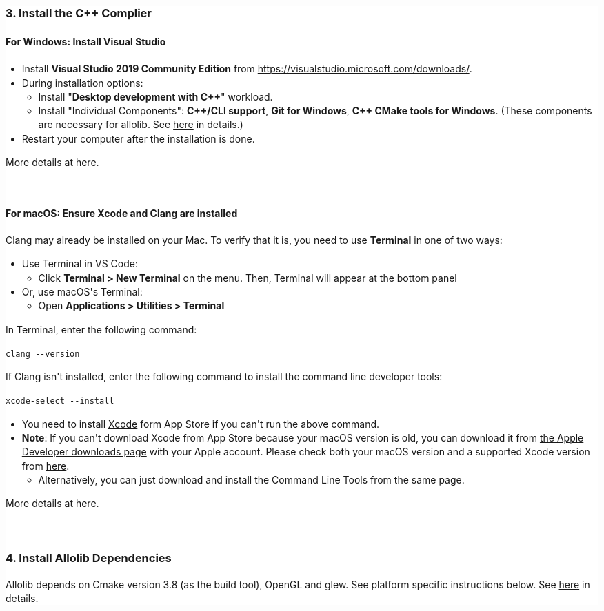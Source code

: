 ### 3. Install the C++ Complier<a name="3"></a>

#### For Windows: Install Visual Studio

- Install **Visual Studio 2019 Community Edition** from https://visualstudio.microsoft.com/downloads/.
- During installation options:
  - Install "**Desktop development with C++**" workload.
  - Install "Individual Components": **C++/CLI support**, **Git for Windows**, **C++ CMake tools for Windows**. (These components are necessary for allolib. See [here](https://github.com/AlloSphere-Research-Group/allolib/blob/master/readme.md) in details.)
- Restart your computer after the installation is done.

More details at [here](https://code.visualstudio.com/docs/cpp/config-msvc).

<br>

#### For macOS: Ensure Xcode and Clang are installed

Clang may already be installed on your Mac. To verify that it is, you need to use **Terminal** in one of two ways: 

- Use Terminal in VS Code:
  - Click **Terminal > New Terminal** on the menu. Then, Terminal will appear at the bottom panel
- Or, use macOS's Terminal:
  - Open **Applications > Utilities > Terminal**

In Terminal, enter the following command:

```shell
clang --version
```

If Clang isn't installed, enter the following command to install the command line developer tools:

```shell
xcode-select --install
```

- You need to install [Xcode](https://apps.apple.com/us/app/xcode/id497799835?mt=12) form App Store if you can't run the above command.
- **Note**: If you can't download Xcode from App Store because your macOS version is old, you can download it from [the Apple Developer downloads page](https://developer.apple.com/download/more/) with your Apple account. Please check both your macOS version and a supported Xcode version from [here](https://en.wikipedia.org/wiki/Xcode).
  - Alternatively, you can just download and install the Command Line Tools from the same page.

More details at [here](https://code.visualstudio.com/docs/cpp/config-clang-mac).

<br>

### 4. Install Allolib Dependencies<a name="4"></a>

Allolib depends on Cmake version 3.8 (as the build tool), OpenGL and glew. See platform specific instructions below. See [here](https://github.com/AlloSphere-Research-Group/allolib/blob/master/readme.md) in details.
